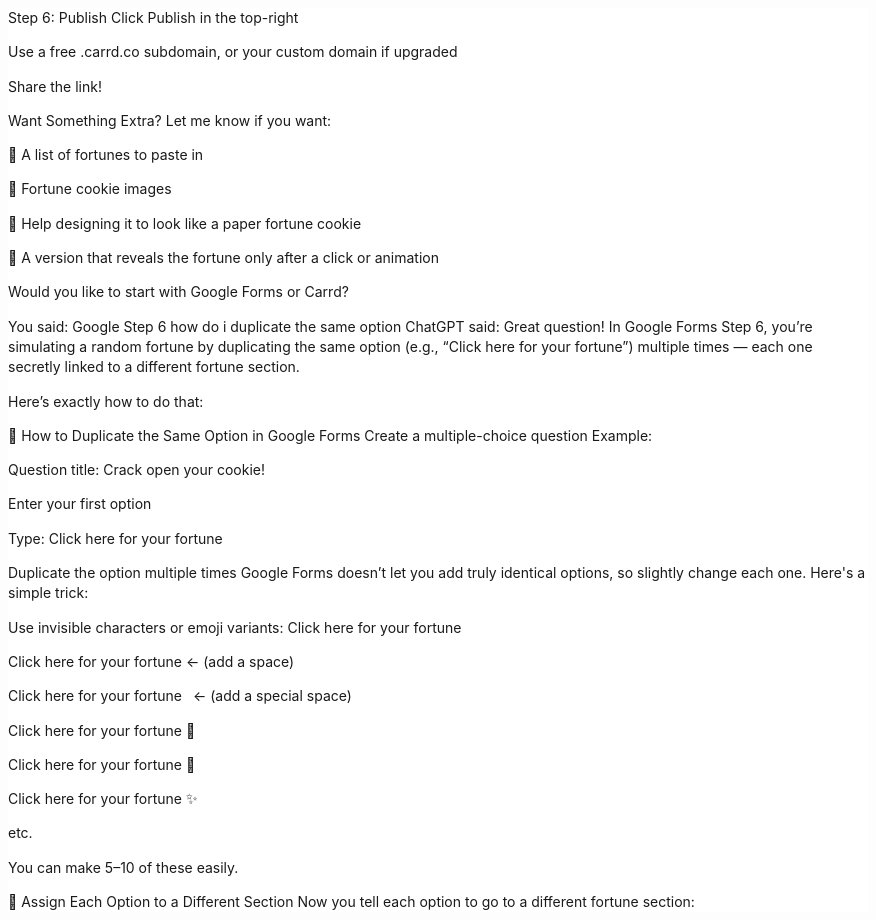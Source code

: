 Step 6: Publish
Click Publish in the top-right

Use a free .carrd.co subdomain, or your custom domain if upgraded

Share the link!

Want Something Extra?
Let me know if you want:

🎴 A list of fortunes to paste in

📸 Fortune cookie images

🎨 Help designing it to look like a paper fortune cookie

💬 A version that reveals the fortune only after a click or animation

Would you like to start with Google Forms or Carrd?

You said:
Google Step 6 how do i duplicate the same option
ChatGPT said:
Great question! In Google Forms Step 6, you’re simulating a random fortune by duplicating the same option (e.g., “Click here for your fortune”) multiple times — each one secretly linked to a different fortune section.

Here’s exactly how to do that:

🔁 How to Duplicate the Same Option in Google Forms
Create a multiple-choice question
Example:

Question title: Crack open your cookie!

Enter your first option

Type: Click here for your fortune

Duplicate the option multiple times
Google Forms doesn’t let you add truly identical options, so slightly change each one. Here's a simple trick:

Use invisible characters or emoji variants:
Click here for your fortune

Click here for your fortune ← (add a space)

Click here for your fortune  ← (add a special space)

Click here for your fortune 🍪

Click here for your fortune 🔮

Click here for your fortune ✨

etc.

You can make 5–10 of these easily.

🔗 Assign Each Option to a Different Section
Now you tell each option to go to a different fortune section:
